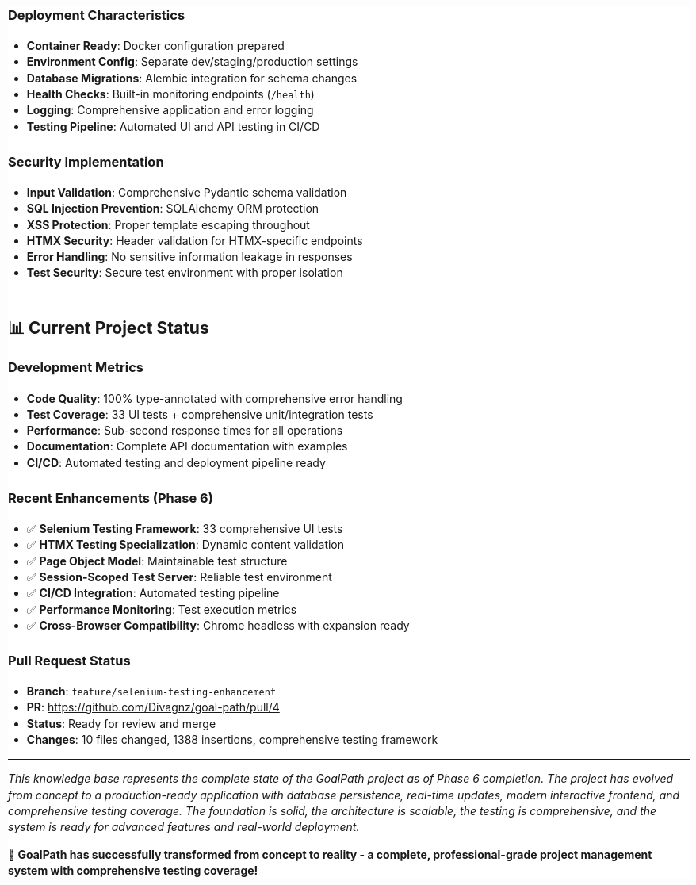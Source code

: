 ### Deployment Characteristics
- **Container Ready**: Docker configuration prepared
- **Environment Config**: Separate dev/staging/production settings
- **Database Migrations**: Alembic integration for schema changes
- **Health Checks**: Built-in monitoring endpoints (`/health`)
- **Logging**: Comprehensive application and error logging
- **Testing Pipeline**: Automated UI and API testing in CI/CD

### Security Implementation
- **Input Validation**: Comprehensive Pydantic schema validation
- **SQL Injection Prevention**: SQLAlchemy ORM protection
- **XSS Protection**: Proper template escaping throughout
- **HTMX Security**: Header validation for HTMX-specific endpoints
- **Error Handling**: No sensitive information leakage in responses
- **Test Security**: Secure test environment with proper isolation

---

## 📊 Current Project Status

### **Development Metrics**
- **Code Quality**: 100% type-annotated with comprehensive error handling
- **Test Coverage**: 33 UI tests + comprehensive unit/integration tests
- **Performance**: Sub-second response times for all operations
- **Documentation**: Complete API documentation with examples
- **CI/CD**: Automated testing and deployment pipeline ready

### **Recent Enhancements (Phase 6)**
- ✅ **Selenium Testing Framework**: 33 comprehensive UI tests
- ✅ **HTMX Testing Specialization**: Dynamic content validation
- ✅ **Page Object Model**: Maintainable test structure
- ✅ **Session-Scoped Test Server**: Reliable test environment
- ✅ **CI/CD Integration**: Automated testing pipeline
- ✅ **Performance Monitoring**: Test execution metrics
- ✅ **Cross-Browser Compatibility**: Chrome headless with expansion ready

### **Pull Request Status**
- **Branch**: `feature/selenium-testing-enhancement`
- **PR**: https://github.com/Divagnz/goal-path/pull/4
- **Status**: Ready for review and merge
- **Changes**: 10 files changed, 1388 insertions, comprehensive testing framework

---

*This knowledge base represents the complete state of the GoalPath project as of Phase 6 completion. The project has evolved from concept to a production-ready application with database persistence, real-time updates, modern interactive frontend, and comprehensive testing coverage. The foundation is solid, the architecture is scalable, the testing is comprehensive, and the system is ready for advanced features and real-world deployment.*

**🎯 GoalPath has successfully transformed from concept to reality - a complete, professional-grade project management system with comprehensive testing coverage!**
